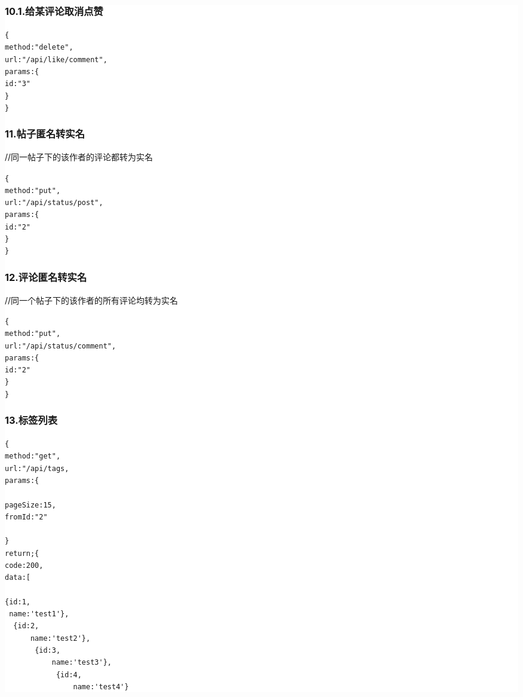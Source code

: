 ### 10.1.给某评论取消点赞
    {
    method:"delete",
    url:"/api/like/comment",
    params:{
    id:"3"
    }
    }
### 11.帖子匿名转实名

//同一帖子下的该作者的评论都转为实名

    {
    method:"put",
    url:"/api/status/post",
    params:{
    id:"2"
    }
    }
    
### 12.评论匿名转实名
//同一个帖子下的该作者的所有评论均转为实名

    {
    method:"put",
    url:"/api/status/comment",
    params:{
    id:"2"
    }
    }

### 13.标签列表
    {
    method:"get",
    url:"/api/tags,
    params:{
    
    pageSize:15,
    fromId:"2"
    
    }
    return;{
    code:200,
    data:[
    
    {id:1,
     name:'test1'},
      {id:2,
          name:'test2'},
           {id:3,
               name:'test3'},
                {id:4,
                    name:'test4'}
     